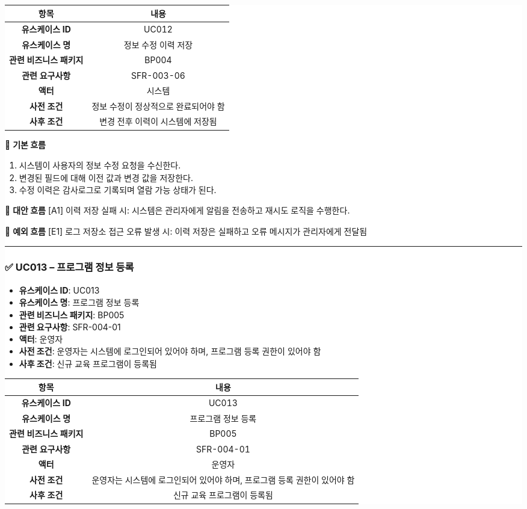|**항목**|**내용**|
| :-: | :-: |
|**유스케이스 ID**|UC012|
|**유스케이스 명**|정보 수정 이력 저장|
|**관련 비즈니스 패키지**|BP004|
|**관련 요구사항**|SFR-003-06|
|**액터**|시스템|
|**사전 조건**|정보 수정이 정상적으로 완료되어야 함|
|**사후 조건**|변경 전후 이력이 시스템에 저장됨|

🔹 **기본 흐름**

1. 시스템이 사용자의 정보 수정 요청을 수신한다.
1. 변경된 필드에 대해 이전 값과 변경 값을 저장한다.
1. 수정 이력은 감사로그로 기록되며 열람 가능 상태가 된다.

🔹 **대안 흐름** [A1] 이력 저장 실패 시:
시스템은 관리자에게 알림을 전송하고 재시도 로직을 수행한다.

🔹 **예외 흐름** [E1] 로그 저장소 접근 오류 발생 시:
이력 저장은 실패하고 오류 메시지가 관리자에게 전달됨

-----
### **✅ UC013 – 프로그램 정보 등록**
- **유스케이스 ID**: UC013
- **유스케이스 명**: 프로그램 정보 등록
- **관련 비즈니스 패키지**: BP005
- **관련 요구사항**: SFR-004-01
- **액터**: 운영자
- **사전 조건**: 운영자는 시스템에 로그인되어 있어야 하며, 프로그램 등록 권한이 있어야 함
- **사후 조건**: 신규 교육 프로그램이 등록됨

|**항목**|**내용**|
| :-: | :-: |
|**유스케이스 ID**|UC013|
|**유스케이스 명**|프로그램 정보 등록|
|**관련 비즈니스 패키지**|BP005|
|**관련 요구사항**|SFR-004-01|
|**액터**|운영자|
|**사전 조건**|운영자는 시스템에 로그인되어 있어야 하며, 프로그램 등록 권한이 있어야 함|
|**사후 조건**|신규 교육 프로그램이 등록됨|
